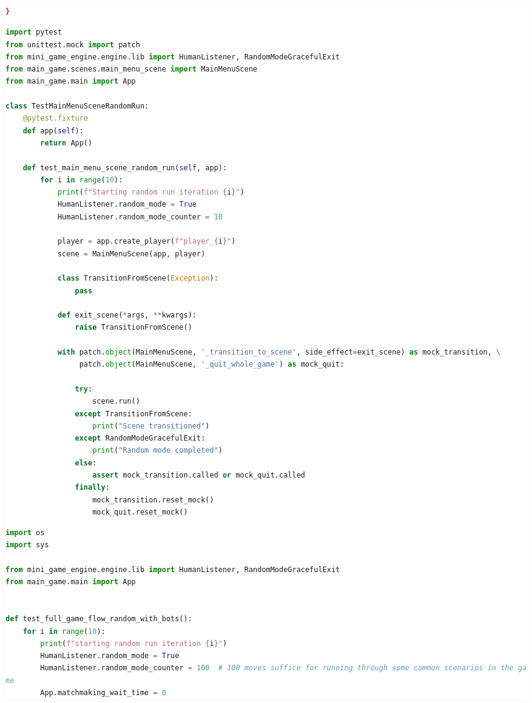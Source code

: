 ```json main_game/content/player.json
}

```

```python main_game/tests/test_main_menu_scene.py
import pytest
from unittest.mock import patch
from mini_game_engine.engine.lib import HumanListener, RandomModeGracefulExit
from main_game.scenes.main_menu_scene import MainMenuScene
from main_game.main import App

class TestMainMenuSceneRandomRun:
    @pytest.fixture
    def app(self):
        return App()

    def test_main_menu_scene_random_run(self, app):
        for i in range(10):
            print(f"Starting random run iteration {i}")
            HumanListener.random_mode = True
            HumanListener.random_mode_counter = 10

            player = app.create_player(f"player_{i}")
            scene = MainMenuScene(app, player)

            class TransitionFromScene(Exception):
                pass

            def exit_scene(*args, **kwargs):
                raise TransitionFromScene()

            with patch.object(MainMenuScene, '_transition_to_scene', side_effect=exit_scene) as mock_transition, \
                 patch.object(MainMenuScene, '_quit_whole_game') as mock_quit:

                try:
                    scene.run()
                except TransitionFromScene:
                    print("Scene transitioned")
                except RandomModeGracefulExit:
                    print("Random mode completed")
                else:
                    assert mock_transition.called or mock_quit.called
                finally:
                    mock_transition.reset_mock()
                    mock_quit.reset_mock()

```

```python main_game/tests/test_whole_game.py
import os
import sys

from mini_game_engine.engine.lib import HumanListener, RandomModeGracefulExit
from main_game.main import App


def test_full_game_flow_random_with_bots():
    for i in range(10):
        print(f"starting random run iteration {i}")
        HumanListener.random_mode = True
        HumanListener.random_mode_counter = 100  # 100 moves suffice for running through some common scenarios in the game
        App.matchmaking_wait_time = 0
```